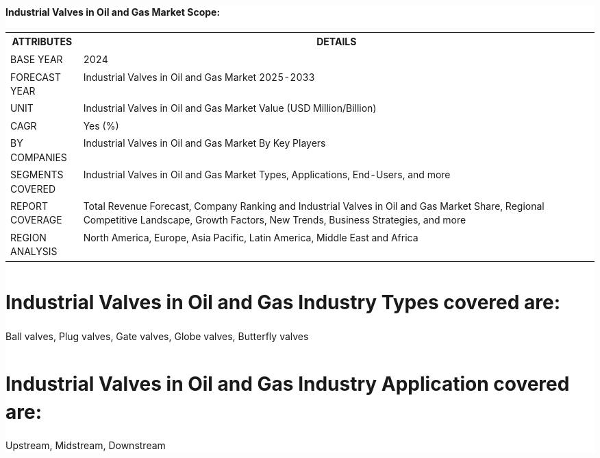 <h4>Industrial Valves in Oil and Gas Market Scope:</h4>
<table>
<tr>
<th>ATTRIBUTES</th>
<th>DETAILS</th>
</tr>
<tr>
<td>BASE YEAR</td>
<td>2024</td>
</tr>
<tr>
<td>FORECAST YEAR</td>
<td>Industrial Valves in Oil and Gas Market 2025-2033</td>
</tr>
<tr>
<td>UNIT</td>
<td>Industrial Valves in Oil and Gas Market Value (USD Million/Billion)</td>
<tr>
<td>CAGR</td>
<td>Yes (%)</td>
</tr>
</tr>
<tr>
<td>BY COMPANIES</td>
<td>Industrial Valves in Oil and Gas Market By Key Players</td>
</tr>
<tr>
<td>SEGMENTS COVERED</td>
<td>Industrial Valves in Oil and Gas Market Types, Applications, End-Users, and more</td>
</tr>
<tr>
<td>REPORT COVERAGE</td>
<td>Total Revenue Forecast, Company Ranking and Industrial Valves in Oil and Gas Market Share, Regional Competitive Landscape, Growth Factors, New Trends, Business Strategies, and more</td>
</tr>
<tr>
<td>REGION ANALYSIS</td>
<td>North America, Europe, Asia Pacific, Latin America, Middle East and Africa</td>
</tr>
</table>

# <strong>Industrial Valves in Oil and Gas Industry Types covered are:</strong>

Ball valves, Plug valves, Gate valves, Globe valves, Butterfly valves

# <strong>Industrial Valves in Oil and Gas Industry Application covered are:</strong>

Upstream, Midstream, Downstream
